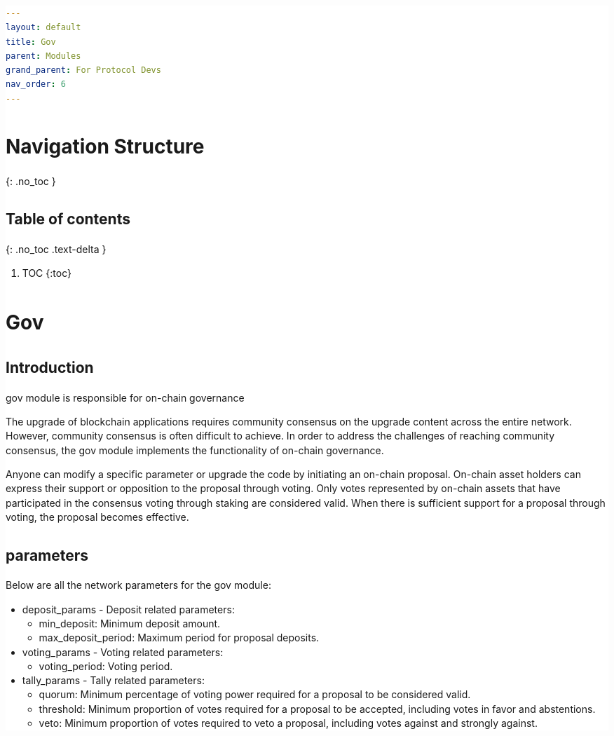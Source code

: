 ```yaml
---
layout: default
title: Gov
parent: Modules
grand_parent: For Protocol Devs
nav_order: 6
---
```


# Navigation Structure
{: .no_toc }

## Table of contents
{: .no_toc .text-delta }

1. TOC
{:toc}



# Gov

## Introduction

gov module is responsible for on-chain governance

The upgrade of blockchain applications requires community consensus on the upgrade content across the entire network. However, community consensus is often difficult to achieve. In order to address the challenges of reaching community consensus, the gov module implements the functionality of on-chain governance.

Anyone can modify a specific parameter or upgrade the code by initiating an on-chain proposal. On-chain asset holders can express their support or opposition to the proposal through voting. Only votes represented by on-chain assets that have participated in the consensus voting through staking are considered valid. When there is sufficient support for a proposal through voting, the proposal becomes effective.

## parameters

Below are all the network parameters for the gov module:

- deposit_params - Deposit related parameters:
  - min_deposit: Minimum deposit amount.
  - max_deposit_period: Maximum period for proposal deposits.
- voting_params - Voting related parameters:
  - voting_period: Voting period.
- tally_params - Tally related parameters:
  - quorum: Minimum percentage of voting power required for a proposal to be considered valid.
  - threshold: Minimum proportion of votes required for a proposal to be accepted, including votes in favor and abstentions.
  - veto: Minimum proportion of votes required to veto a proposal, including votes against and strongly against.
